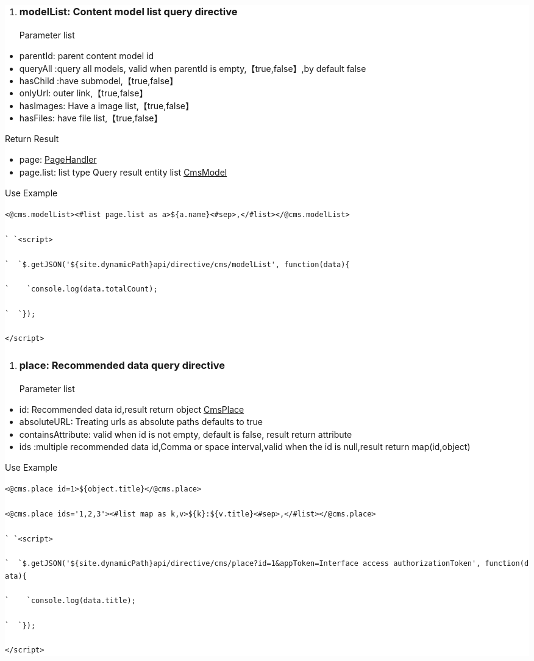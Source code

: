 1. ### **modelList: Content model list query directive**
   Parameter list

- parentId: parent content model id
- queryAll :query all models, valid when parentId is empty,【true,false】,by default false
- hasChild :have submodel,【true,false】
- onlyUrl: outer link,【true,false】
- hasImages: Have a image list,【true,false】
- hasFiles: have file list,【true,false】

Return Result

- page: [PageHandler]()
- page.list: list type Query result entity list [CmsModel]()

Use Example

```
<@cms.modelList><#list page.list as a>${a.name}<#sep>,</#list></@cms.modelList>

` `<script>

`  `$.getJSON('${site.dynamicPath}api/directive/cms/modelList', function(data){

`    `console.log(data.totalCount);

`  `});

</script>
```

1. ### **place: Recommended data query directive**
   Parameter list

- id: Recommended data id,result return object [CmsPlace]()
- absoluteURL: Treating urls as absolute paths defaults to true
- containsAttribute: valid when id is not empty, default is false, result return attribute
- ids :multiple recommended data id,Comma or space interval,valid when the id is null,result return map(id,object)

Use Example

```
<@cms.place id=1>${object.title}</@cms.place>

<@cms.place ids='1,2,3'><#list map as k,v>${k}:${v.title}<#sep>,</#list></@cms.place>

` `<script>

`  `$.getJSON('${site.dynamicPath}api/directive/cms/place?id=1&appToken=Interface access authorizationToken', function(data){

`    `console.log(data.title);

`  `});

</script>
```
